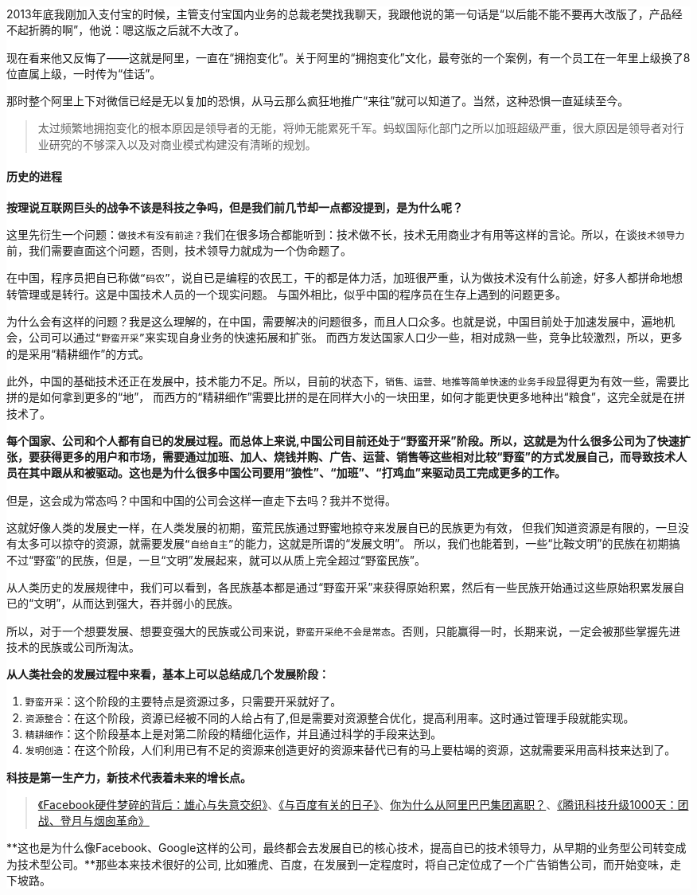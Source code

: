 2013年底我刚加入支付宝的时候，主管支付宝国内业务的总裁老樊找我聊天，我跟他说的第一句话是“以后能不能不要再大改版了，产品经不起折腾的啊”，他说：嗯这版之后就不大改了。

现在看来他又反悔了——这就是阿里，一直在“拥抱变化”。关于阿里的“拥抱变化”文化，最夸张的一个案例，有一个员工在一年里上级换了8位直属上级，一时传为“佳话”。

那时整个阿里上下对微信已经是无以复加的恐惧，从马云那么疯狂地推广“来往”就可以知道了。当然，这种恐惧一直延续至今。

> 太过频繁地拥抱变化的根本原因是领导者的无能，将帅无能累死千军。蚂蚁国际化部门之所以加班超级严重，很大原因是领导者对行业研究的不够深入以及对商业模式构建没有清晰的规划。

#### 历史的进程

**按理说互联网巨头的战争不该是科技之争吗，但是我们前几节却一点都没提到，是为什么呢？**

这里先衍生一个问题：`做技术有没有前途？`我们在很多场合都能听到：技术做不长，技术无用商业才有用等这样的言论。所以，在谈`技术领导力`前，我们需要直面这个问题，否则，技术领导力就成为一个伪命题了。

在中国，程序员把自已称做`“码农”`，说自已是编程的农民工，干的都是体力活，加班很严重，认为做技术没有什么前途，好多人都拼命地想转管理或是转行。这是中国技术人员的一个现实问题。
与国外相比，似乎中国的程序员在生存上遇到的问题更多。

为什么会有这样的问题？我是这么理解的，在中国，需要解决的问题很多，而且人口众多。也就是说，中国目前处于加速发展中，遍地机会，公司可以通过`“野蛮开采”`来实现自身业务的快速拓展和扩张。
而西方发达国家人口少一些，相对成熟一些，竞争比较激烈，所以，更多的是采用“精耕细作”的方式。

此外，中国的基础技术还正在发展中，技术能力不足。所以，目前的状态下，`销售、运营、地推等简单快速的业务手段`显得更为有效一些，需要比拼的是如何拿到更多的“地”，
而西方的“精耕细作”需要比拼的是在同样大小的一块田里，如何才能更快更多地种出“粮食”，这完全就是在拼技术了。

**每个国家、公司和个人都有自已的发展过程。而总体上来说,中国公司目前还处于“野蛮开采”阶段。所以，这就是为什么很多公司为了快速扩张，要获得更多的用户和市场，需要通过加班、加人、烧钱并购、广告、运营、销售等这些相对比较“野蛮”的方式发展自己，而导致技术人员在其中跟从和被驱动。这也是为什么很多中国公司要用“狼性”、“加班”、“打鸡血”来驱动员工完成更多的工作。**

但是，这会成为常态吗？中国和中国的公司会这样一直走下去吗？我并不觉得。

这就好像人类的发展史一样，在人类发展的初期，蛮荒民族通过野蜜地掠夺来发展自已的民族更为有效，
但我们知道资源是有限的，一旦没有太多可以掠夺的资源，就需要发展`“自给自主”`的能力，这就是所谓的“发展文明”。
所以，我们也能着到，一些“比鞍文明”的民族在初期搞不过“野蛮”的民族，但是，一旦“文明”发展起来，就可以从质上完全超过“野蛮民族”。

从人类历史的发展规律中，我们可以看到，各民族基本都是通过“野蛮开采”来获得原始积累，然后有一些民族开始通过这些原始积累发展自已的“文明”，从而达到强大，吞并弱小的民族。

所以，对于一个想要发展、想要变强大的民族或公司来说，`野蛮开采绝不会是常态`。否则，只能赢得一时，长期来说，一定会被那些掌握先进技术的民族或公司所淘汰。

**从人类社会的发展过程中来看，基本上可以总结成几个发展阶段：**
1. `野蛮开采`：这个阶段的主要特点是资源过多，只需要开采就好了。
2. `资源整合`：在这个阶段，资源已经被不同的人给占有了,但是需要对资源整合优化，提高利用率。这时通过管理手段就能实现。
3. `精耕细作`：这个阶段基本上是对第二阶段的精细化运作，并且通过科学的手段来达到。
4. `发明创造`：在这个阶段，人们利用已有不足的资源来创造更好的资源来替代已有的马上要枯竭的资源，这就需要采用高科技来达到了。

**科技是第一生产力，新技术代表着未来的增长点。**

> [《Facebook硬件梦碎的背后：雄心与失意交织》](http://mp.weixin.qq.com/s?__biz=MzU1NDA4NjU2MA==&mid=2247500222&idx=1&sn=74b2b8c94dfd008dabf676332f3d4258&chksm=fbea7871cc9df167dfb0a5f0f3ce896a27dd0585162a623b3e30565f376011435c7d5607f36e&mpshare=1&scene=23&srcid=&sharer_sharetime=1581054112799&sharer_shareid=cc983be31429dfbd5199d63f0d94b825#rd)、[《与百度有关的日子》](https://mp.weixin.qq.com/s?__biz=MzU0NDEwMTc1MA==&mid=2247494364&idx=1&sn=b307acc1eb7dfae90cc5c852295120ed&chksm=fb03eec5cc7467d3a5aaeeecad5699337bcf4033a8197cffa0b967b0996da96e47c976bd6c1f&mpshare=1&scene=23&srcid=&sharer_sharetime=1577874218222&sharer_shareid=cc983be31429dfbd5199d63f0d94b825#rd)、[你为什么从阿里巴巴集团离职？](https://www.zhihu.com/question/22032540/answer/985851560?utm_source=qq&utm_medium=social&utm_oi=566394839504048128)、[《腾讯科技升级1000天：团战、登月与烟囱革命》](https://mp.weixin.qq.com/s?__biz=MjM5NzI3NDg4MA==&mid=2658561531&idx=1&sn=4b77d67bc63398aa480ba5093cd6ca36&chksm=bd5eb9948a293082a31db0fe87d345674822c0b59639d27ce166ede267e02a698acc4369a503&mpshare=1&scene=23&srcid=&sharer_sharetime=1573617473157&sharer_shareid=cc983be31429dfbd5199d63f0d94b825#rd)

**这也是为什么像Facebook、Google这样的公司，最终都会去发展自已的核心技术，提高自已的技术领导力，从早期的业务型公司转变成为技术型公司。**那些本来技术很好的公司,
比如雅虎、百度，在发展到一定程度时，将自己定位成了一个广告销售公司，而开始变味，走下坡路。
